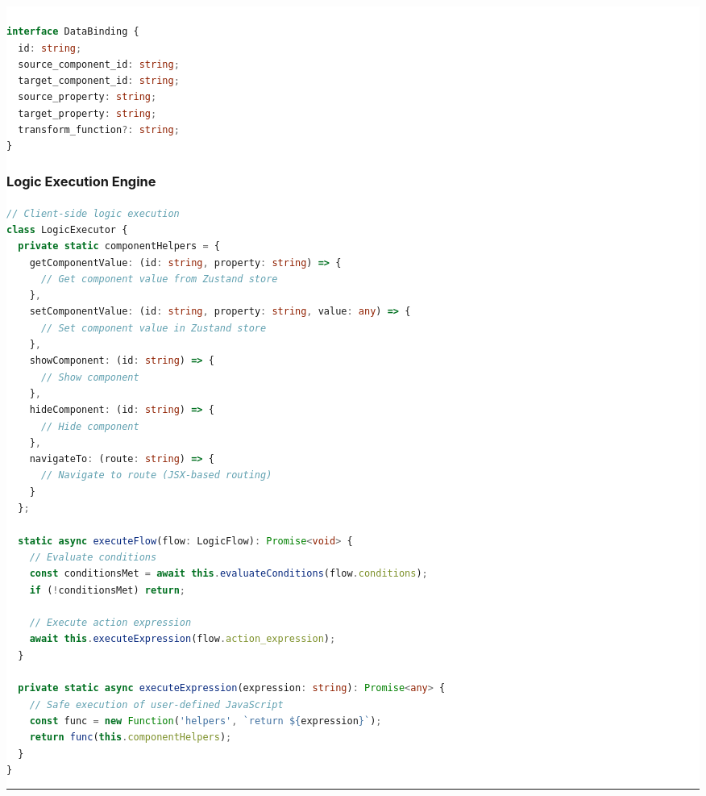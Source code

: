 ```typescript

interface DataBinding {
  id: string;
  source_component_id: string;
  target_component_id: string;
  source_property: string;
  target_property: string;
  transform_function?: string;
}
```

### **Logic Execution Engine**

```typescript
// Client-side logic execution
class LogicExecutor {
  private static componentHelpers = {
    getComponentValue: (id: string, property: string) => {
      // Get component value from Zustand store
    },
    setComponentValue: (id: string, property: string, value: any) => {
      // Set component value in Zustand store
    },
    showComponent: (id: string) => {
      // Show component
    },
    hideComponent: (id: string) => {
      // Hide component
    },
    navigateTo: (route: string) => {
      // Navigate to route (JSX-based routing)
    }
  };
  
  static async executeFlow(flow: LogicFlow): Promise<void> {
    // Evaluate conditions
    const conditionsMet = await this.evaluateConditions(flow.conditions);
    if (!conditionsMet) return;
    
    // Execute action expression
    await this.executeExpression(flow.action_expression);
  }
  
  private static async executeExpression(expression: string): Promise<any> {
    // Safe execution of user-defined JavaScript
    const func = new Function('helpers', `return ${expression}`);
    return func(this.componentHelpers);
  }
}
```

---